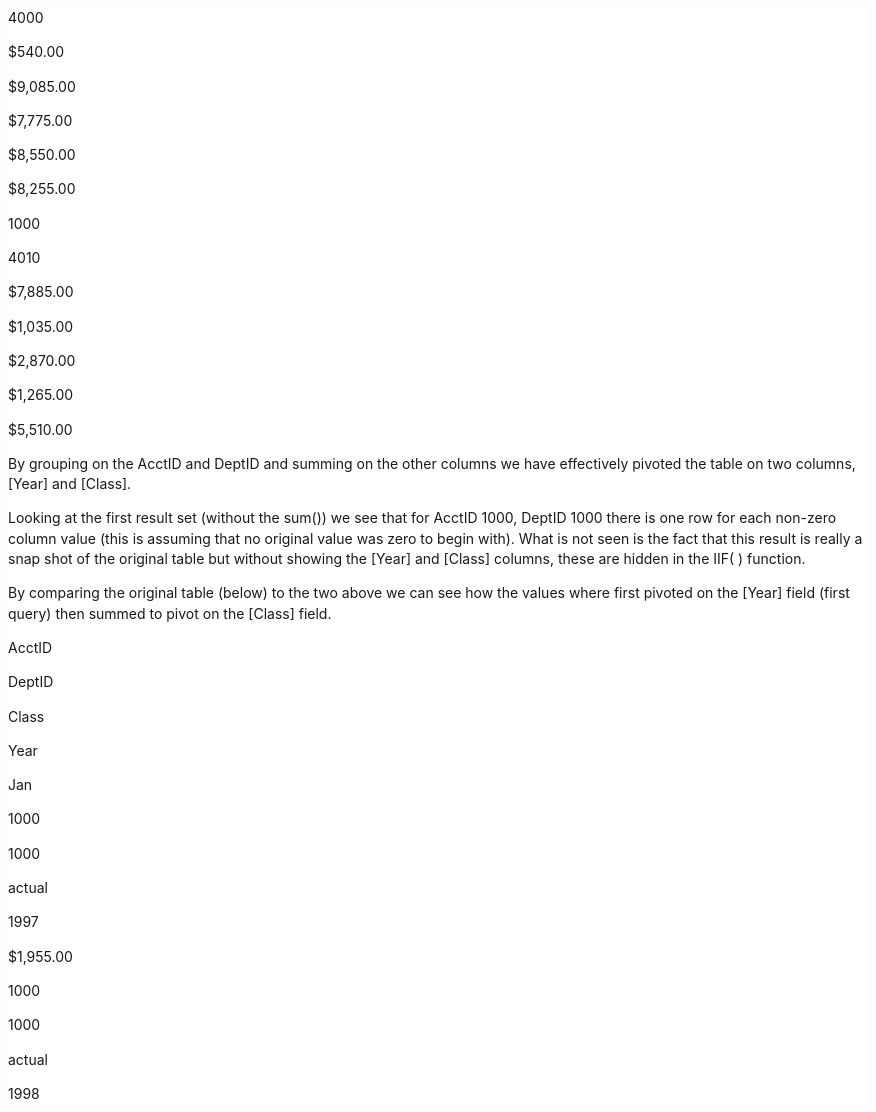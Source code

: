 4000

$540.00

$9,085.00

$7,775.00

$8,550.00

$8,255.00

1000

4010

$7,885.00

$1,035.00

$2,870.00

$1,265.00

$5,510.00

By grouping on the AcctID and DeptID and summing on the other columns we have effectively pivoted the table on two columns, \[Year\] and \[Class\].

Looking at the first result set (without the sum()) we see that for AcctID 1000, DeptID 1000 there is one row for each non-zero column value (this is assuming that no original value was zero to begin with). What is not seen is the fact that this result is really a snap shot of the original table but without showing the \[Year\] and \[Class\] columns, these are hidden in the IIF( ) function.

By comparing the original table (below) to the two above we can see how the values where first pivoted on the \[Year\] field (first query) then summed to pivot on the \[Class\] field.

AcctID

DeptID

Class

Year

Jan

1000

1000

actual

1997

$1,955.00

1000

1000

actual

1998
